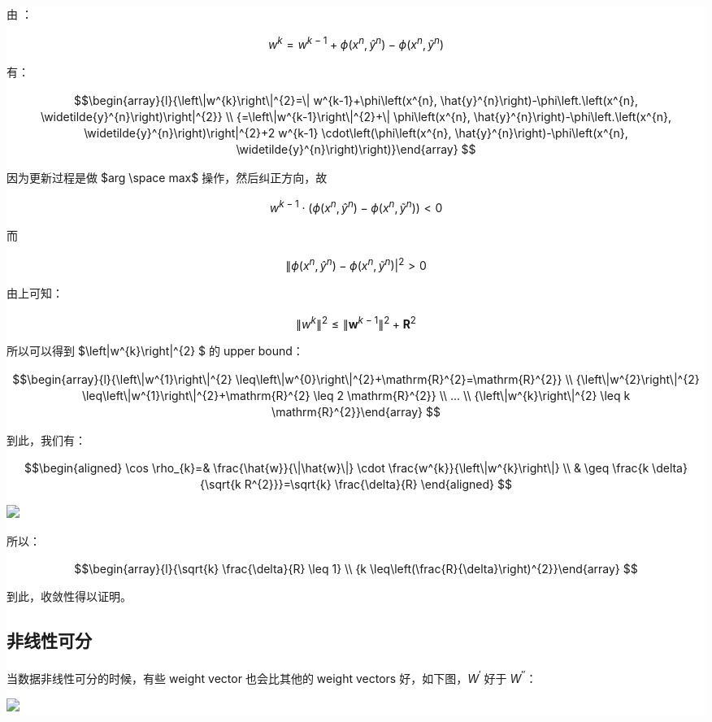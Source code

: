 由 ：

$$w^{k}=w^{k-1}+\phi\left(x^{n}, \hat{y}^{n}\right)-\phi\left(x^{n}, \widetilde{y}^{n}\right)
$$

有：

$$\begin{array}{l}{\left\|w^{k}\right\|^{2}=\| w^{k-1}+\phi\left(x^{n}, \hat{y}^{n}\right)-\phi\left.\left(x^{n}, \widetilde{y}^{n}\right)\right|^{2}} \\ {=\left\|w^{k-1}\right\|^{2}+\| \phi\left(x^{n}, \hat{y}^{n}\right)-\phi\left.\left(x^{n}, \widetilde{y}^{n}\right)\right|^{2}+2 w^{k-1} \cdot\left(\phi\left(x^{n}, \hat{y}^{n}\right)-\phi\left(x^{n}, \widetilde{y}^{n}\right)\right)}\end{array}
$$

因为更新过程是做 $arg \space max$ 操作，然后纠正方向，故 

$$w^{k-1} \cdot\left(\phi\left(x^{n}, \hat{y}^{n}\right)-\phi\left(x^{n}, \widetilde{y}^{n}\right)\right) \lt 0$$ 

而 

$$\| \phi\left(x^{n}, \hat{y}^{n}\right)-\phi\left.\left(x^{n}, \widetilde{y}^{n}\right)\right|^{2} \gt 0$$

由上可知：

$$\left\|w^{k}\right\|^{2} \leq\left\|\boldsymbol{w}^{k-1}\right\|^{2}+\mathbf{R}^{2}
$$

所以可以得到 $\left\|w^{k}\right\|^{2} $ 的 upper bound：

$$\begin{array}{l}{\left\|w^{1}\right\|^{2} \leq\left\|w^{0}\right\|^{2}+\mathrm{R}^{2}=\mathrm{R}^{2}} \\
{\left\|w^{2}\right\|^{2} \leq\left\|w^{1}\right\|^{2}+\mathrm{R}^{2} \leq 2 \mathrm{R}^{2}} \\
... \\
{\left\|w^{k}\right\|^{2} \leq k \mathrm{R}^{2}}\end{array}
$$

到此，我们有：

$$\begin{aligned} \cos \rho_{k}=& \frac{\hat{w}}{\|\hat{w}\|} \cdot \frac{w^{k}}{\left\|w^{k}\right\|} \\ & \geq \frac{k \delta}{\sqrt{k R^{2}}}=\sqrt{k} \frac{\delta}{R} \end{aligned}
$$

![](https://github.com/CaoTouChan/ctc_imgs/raw/master/006tNc79gy1g4gsyl1p5ej30qy0m0q4k.jpg)

所以：

$$\begin{array}{l}{\sqrt{k} \frac{\delta}{R} \leq 1} \\ {k \leq\left(\frac{R}{\delta}\right)^{2}}\end{array}
$$

到此，收敛性得以证明。

## 非线性可分

当数据非线性可分的时候，有些 weight vector 也会比其他的 weight vectors 好，如下图，$W^{\prime}$ 好于 $W^{\prime \prime}$：

![](https://github.com/CaoTouChan/ctc_imgs/raw/master/006tNc79gy1g4gszdjr6tj30tw0go0tk.jpg)
